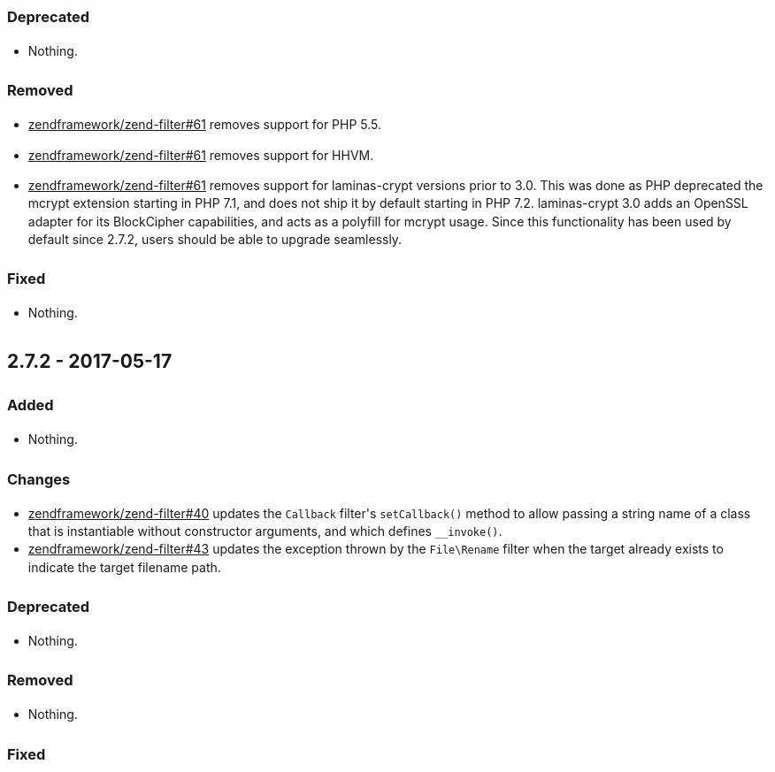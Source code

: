 ### Deprecated

- Nothing.

### Removed

- [zendframework/zend-filter#61](https://github.com/zendframework/zend-filter/pull/61) removes support
  for PHP 5.5.

- [zendframework/zend-filter#61](https://github.com/zendframework/zend-filter/pull/61) removes support
  for HHVM.

- [zendframework/zend-filter#61](https://github.com/zendframework/zend-filter/pull/61) removes support
  for laminas-crypt versions prior to 3.0. This was done as PHP deprecated the
  mcrypt extension starting in PHP 7.1, and does not ship it by default
  starting in PHP 7.2. laminas-crypt 3.0 adds an OpenSSL adapter for its
  BlockCipher capabilities, and acts as a polyfill for mcrypt usage. Since this
  functionality has been used by default since 2.7.2, users should be able to
  upgrade seamlessly.

### Fixed

- Nothing.

## 2.7.2 - 2017-05-17

### Added

- Nothing.

### Changes

- [zendframework/zend-filter#40](https://github.com/zendframework/zend-filter/pull/40) updates the
  `Callback` filter's `setCallback()` method to allow passing a string name of a
  class that is instantiable without constructor arguments, and which defines
  `__invoke()`.
- [zendframework/zend-filter#43](https://github.com/zendframework/zend-filter/pull/43) updates the
  exception thrown by the `File\Rename` filter when the target already exists to
  indicate the target filename path.

### Deprecated

- Nothing.

### Removed

- Nothing.

### Fixed
